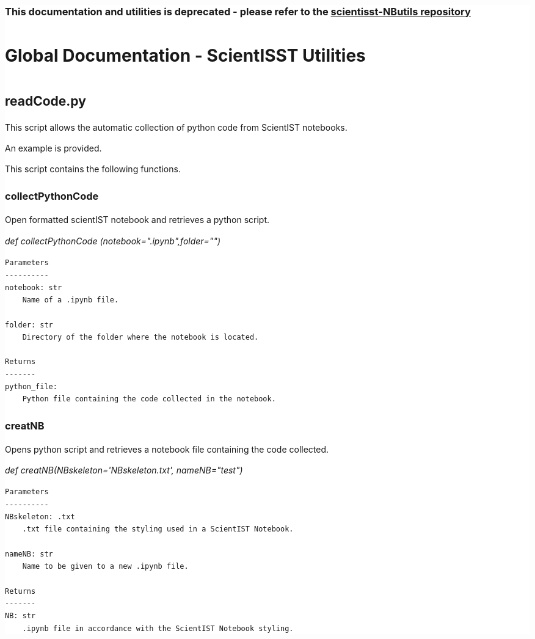 ### This documentation and utilities is deprecated - please refer to the [scientisst-NButils repository](https://github.com/scientisst/scientisst-NButils.git)

Global Documentation - ScientISST Utilities 
============================================

#  

## readCode.py



This script allows the automatic collection of python code from ScientIST notebooks.

An example is provided.


This script contains the following functions.
###  collectPythonCode 
Open formatted scientIST notebook and retrieves a python script.

    

*def collectPythonCode (notebook=".ipynb",folder="")*

    Parameters
    ----------
    notebook: str
        Name of a .ipynb file.

    folder: str
        Directory of the folder where the notebook is located.
    
    Returns
    -------
    python_file: 
        Python file containing the code collected in the notebook.
    
###  creatNB
Opens python script and retrieves a notebook file containing the code collected.

    

*def creatNB(NBskeleton='NBskeleton.txt', nameNB="test")*

    Parameters
    ----------
    NBskeleton: .txt
        .txt file containing the styling used in a ScientIST Notebook.

    nameNB: str
        Name to be given to a new .ipynb file.
    
    Returns
    -------
    NB: str
        .ipynb file in accordance with the ScientIST Notebook styling.
    